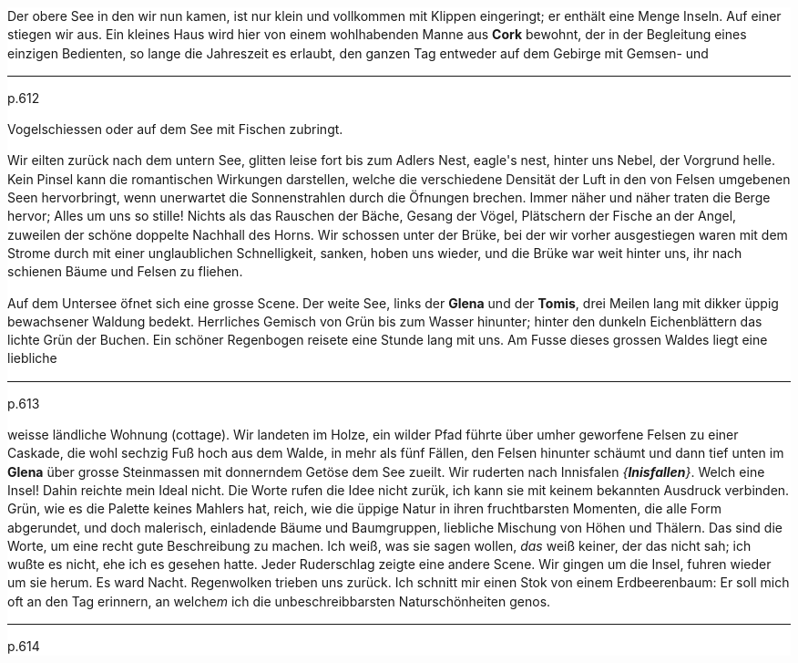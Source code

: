 
Der obere See in den wir nun kamen, ist nur klein und vollkommen mit Klippen eingeringt; er enthält eine Menge Inseln. Auf einer stiegen wir aus. Ein kleines Haus wird hier von einem wohlhabenden Manne aus **Cork** bewohnt, der in der Begleitung eines einzigen Bedienten, so lange die Jahreszeit es erlaubt, den ganzen Tag entweder auf dem Gebirge mit Gemsen- und 



---

p.612



Vogelschiessen oder auf dem See mit Fischen zubringt.


Wir eilten zurück nach dem untern See, glitten leise fort bis zum Adlers Nest, eagle's nest, hinter uns Nebel, der Vorgrund helle. Kein Pinsel kann die romantischen Wirkungen darstellen, welche die verschiedene Densität der Luft in den von Felsen umgebenen Seen hervorbringt, wenn unerwartet die Sonnenstrahlen durch die Öfnungen brechen. Immer näher und näher traten die Berge hervor; Alles um uns so stille! Nichts als das Rauschen der Bäche, Gesang der Vögel, Plätschern der Fische an der Angel, zuweilen der schöne doppelte Nachhall des Horns. Wir schossen unter der Brüke, bei der wir vorher ausgestiegen waren mit dem Strome durch mit einer unglaublichen Schnelligkeit, sanken, hoben uns wieder, und die Brüke war weit hinter uns, ihr nach schienen Bäume und Felsen zu fliehen.


Auf dem Untersee öfnet sich eine grosse Scene. Der weite See, links der **Glena** und der **Tomis**, drei Meilen lang mit dikker üppig bewachsener Waldung bedekt. Herrliches Gemisch von Grün bis zum Wasser hinunter; hinter den dunkeln Eichenblättern das lichte Grün der Buchen. Ein schöner Regenbogen reisete eine Stunde lang mit uns. Am Fusse dieses grossen Waldes liegt eine liebliche



---

p.613



weisse ländliche Wohnung (cottage). Wir landeten im Holze, ein wilder Pfad führte über umher geworfene Felsen zu einer Caskade, die wohl sechzig Fuß hoch aus dem Walde, in mehr als fünf Fällen, den Felsen hinunter schäumt und dann tief unten im **Glena** über grosse Steinmassen mit donnerndem Getöse dem See zueilt. Wir ruderten nach Innisfalen *{**Inisfallen**}*. Welch eine Insel! Dahin reichte mein Ideal nicht. Die Worte rufen die Idee nicht zurük, ich kann sie mit keinem bekannten Ausdruck verbinden. Grün, wie es die Palette keines Mahlers hat, reich, wie die üppige Natur in ihren fruchtbarsten Momenten, die alle Form abgerundet, und doch malerisch, einladende Bäume und Baumgruppen, liebliche Mischung von Höhen und Thälern. Das sind die Worte, um eine recht gute Beschreibung zu machen. Ich weiß, was sie sagen wollen, *das* weiß keiner, der das nicht sah; ich wußte es nicht, ehe ich es gesehen hatte. Jeder Ruderschlag zeigte eine andere Scene. Wir gingen um die Insel, fuhren wieder um sie herum. Es ward Nacht. Regenwolken trieben uns zurück. Ich schnitt mir einen Stok von einem Erdbeerenbaum: Er soll mich oft an den Tag erinnern, an welche*m* ich die unbeschreibbarsten Naturschönheiten genos.




---

p.614

